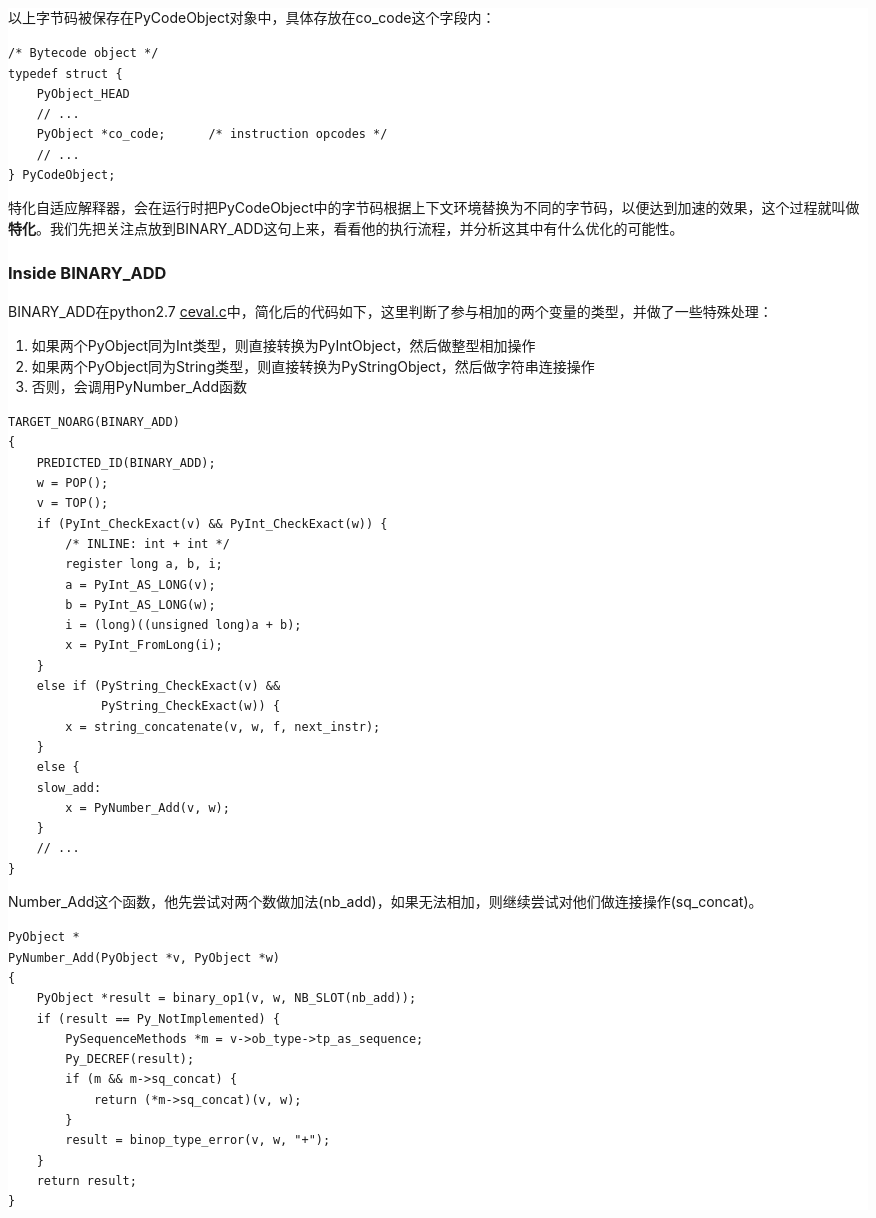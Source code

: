 以上字节码被保存在PyCodeObject对象中，具体存放在co_code这个字段内：
```
/* Bytecode object */
typedef struct {
    PyObject_HEAD
    // ...
    PyObject *co_code;		/* instruction opcodes */
    // ...
} PyCodeObject;
```

特化自适应解释器，会在运行时把PyCodeObject中的字节码根据上下文环境替换为不同的字节码，以便达到加速的效果，这个过程就叫做**特化**。我们先把关注点放到BINARY_ADD这句上来，看看他的执行流程，并分析这其中有什么优化的可能性。

### Inside BINARY_ADD

BINARY_ADD在python2.7 [ceval.c](src/Python/ceval.c)中，简化后的代码如下，这里判断了参与相加的两个变量的类型，并做了一些特殊处理：
1. 如果两个PyObject同为Int类型，则直接转换为PyIntObject，然后做整型相加操作
2. 如果两个PyObject同为String类型，则直接转换为PyStringObject，然后做字符串连接操作
3. 否则，会调用PyNumber_Add函数
```
TARGET_NOARG(BINARY_ADD)
{
	PREDICTED_ID(BINARY_ADD);
    w = POP();
    v = TOP();
    if (PyInt_CheckExact(v) && PyInt_CheckExact(w)) {
        /* INLINE: int + int */
        register long a, b, i;
        a = PyInt_AS_LONG(v);
        b = PyInt_AS_LONG(w);
        i = (long)((unsigned long)a + b);
        x = PyInt_FromLong(i);
    }
    else if (PyString_CheckExact(v) &&
             PyString_CheckExact(w)) {
        x = string_concatenate(v, w, f, next_instr);
    }
    else {
	slow_add:
        x = PyNumber_Add(v, w);
    }
    // ...
}
```

Number_Add这个函数，他先尝试对两个数做加法(nb_add)，如果无法相加，则继续尝试对他们做连接操作(sq_concat)。
```
PyObject *
PyNumber_Add(PyObject *v, PyObject *w)
{
    PyObject *result = binary_op1(v, w, NB_SLOT(nb_add));
    if (result == Py_NotImplemented) {
        PySequenceMethods *m = v->ob_type->tp_as_sequence;
        Py_DECREF(result);
        if (m && m->sq_concat) {
            return (*m->sq_concat)(v, w);
        }
        result = binop_type_error(v, w, "+");
    }
    return result;
}
```
